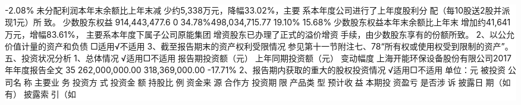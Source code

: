 -2.08%
未分配利润本年末余额比上年末减
少约5,338万元，降幅33.02%，主要
系本年度公司进行了上年度股利分
配（每10股送2股并派现1元）所
致。
少数股东权益
914,443,477.6
0
34.78%498,034,715.77
19.10%
15.68%
少数股东权益本年末余额比上年末
增加约41,641万元，增幅83.61%，
主要系本年度下属子公司原能集团
增资股东已办理了正式的溢价增资
手续，由少数股东享有的份额所致。
2、以公允价值计量的资产和负债
□适用√不适用
3、截至报告期末的资产权利受限情况
参见第十一节附注七、78“所有权或使用权受到限制的资产”。
五、投资状况分析
1、总体情况
√适用□不适用
报告期投资额（元）
上年同期投资额（元）
变动幅度
上海开能环保设备股份有限公司2017年年度报告全文
35
262,000,000.00
318,369,000.00
-17.71%
2、报告期内获取的重大的股权投资情况
√适用□不适用
单位：元
被投资
公司名
称
主要业
务
投资方
式
投资金
额
持股比
例
资金来
源
合作方
投资期
限
产品类
型
预计收
益
本期投
资盈亏
是否涉
诉
披露日
期（如
有）
披露索
引（如